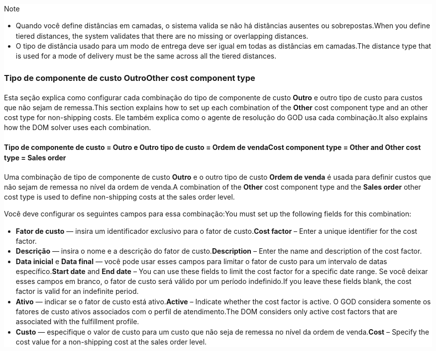 > [!NOTE]
> - <span data-ttu-id="f08c1-171">Quando você define distâncias em camadas, o sistema valida se não há distâncias ausentes ou sobrepostas.</span><span class="sxs-lookup"><span data-stu-id="f08c1-171">When you define tiered distances, the system validates that there are no missing or overlapping distances.</span></span>
> - <span data-ttu-id="f08c1-172">O tipo de distância usado para um modo de entrega deve ser igual em todas as distâncias em camadas.</span><span class="sxs-lookup"><span data-stu-id="f08c1-172">The distance type that is used for a mode of delivery must be the same across all the tiered distances.</span></span>

### <a name="other-cost-component-type"></a><span data-ttu-id="f08c1-173">Tipo de componente de custo Outro</span><span class="sxs-lookup"><span data-stu-id="f08c1-173">Other cost component type</span></span>

<span data-ttu-id="f08c1-174">Esta seção explica como configurar cada combinação do tipo de componente de custo **Outro** e outro tipo de custo para custos que não sejam de remessa.</span><span class="sxs-lookup"><span data-stu-id="f08c1-174">This section explains how to set up each combination of the **Other** cost component type and an other cost type for non-shipping costs.</span></span> <span data-ttu-id="f08c1-175">Ele também explica como o agente de resolução do GOD usa cada combinação.</span><span class="sxs-lookup"><span data-stu-id="f08c1-175">It also explains how the DOM solver uses each combination.</span></span>

#### <a name="cost-component-type--other-and-other-cost-type--sales-order"></a><span data-ttu-id="f08c1-176">Tipo de componente de custo = Outro e Outro tipo de custo = Ordem de venda</span><span class="sxs-lookup"><span data-stu-id="f08c1-176">Cost component type = Other and Other cost type = Sales order</span></span>

<span data-ttu-id="f08c1-177">Uma combinação de tipo de componente de custo **Outro** e o outro tipo de custo **Ordem de venda** é usada para definir custos que não sejam de remessa no nível da ordem de venda.</span><span class="sxs-lookup"><span data-stu-id="f08c1-177">A combination of the **Other** cost component type and the **Sales order** other cost type is used to define non-shipping costs at the sales order level.</span></span>

<span data-ttu-id="f08c1-178">Você deve configurar os seguintes campos para essa combinação:</span><span class="sxs-lookup"><span data-stu-id="f08c1-178">You must set up the following fields for this combination:</span></span>

- <span data-ttu-id="f08c1-179">**Fator de custo** — insira um identificador exclusivo para o fator de custo.</span><span class="sxs-lookup"><span data-stu-id="f08c1-179">**Cost factor** – Enter a unique identifier for the cost factor.</span></span>
- <span data-ttu-id="f08c1-180">**Descrição** — insira o nome e a descrição do fator de custo.</span><span class="sxs-lookup"><span data-stu-id="f08c1-180">**Description** – Enter the name and description of the cost factor.</span></span>
- <span data-ttu-id="f08c1-181">**Data inicial** e **Data final** — você pode usar esses campos para limitar o fator de custo para um intervalo de datas específico.</span><span class="sxs-lookup"><span data-stu-id="f08c1-181">**Start date** and **End date** – You can use these fields to limit the cost factor for a specific date range.</span></span> <span data-ttu-id="f08c1-182">Se você deixar esses campos em branco, o fator de custo será válido por um período indefinido.</span><span class="sxs-lookup"><span data-stu-id="f08c1-182">If you leave these fields blank, the cost factor is valid for an indefinite period.</span></span>
- <span data-ttu-id="f08c1-183">**Ativo** — indicar se o fator de custo está ativo.</span><span class="sxs-lookup"><span data-stu-id="f08c1-183">**Active** – Indicate whether the cost factor is active.</span></span> <span data-ttu-id="f08c1-184">O GOD considera somente os fatores de custo ativos associados com o perfil de atendimento.</span><span class="sxs-lookup"><span data-stu-id="f08c1-184">The DOM considers only active cost factors that are associated with the fulfillment profile.</span></span>
- <span data-ttu-id="f08c1-185">**Custo** — especifique o valor de custo para um custo que não seja de remessa no nível da ordem de venda.</span><span class="sxs-lookup"><span data-stu-id="f08c1-185">**Cost** – Specify the cost value for a non-shipping cost at the sales order level.</span></span>
